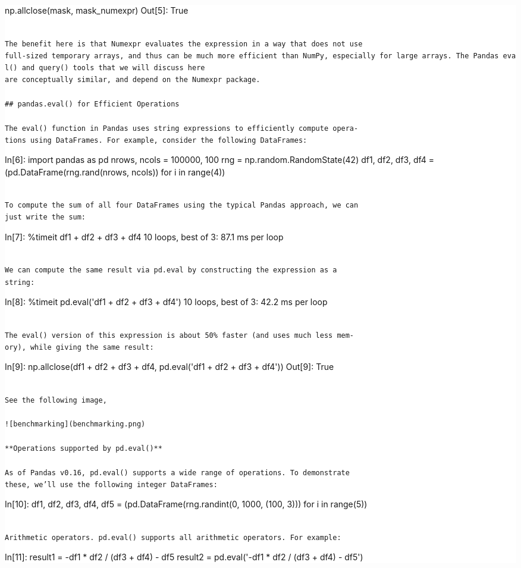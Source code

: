 np.allclose(mask, mask_numexpr)
Out[5]: True
```

The benefit here is that Numexpr evaluates the expression in a way that does not use
full-sized temporary arrays, and thus can be much more efficient than NumPy, especially for large arrays. The Pandas eval() and query() tools that we will discuss here
are conceptually similar, and depend on the Numexpr package.

## pandas.eval() for Efficient Operations

The eval() function in Pandas uses string expressions to efficiently compute opera‐
tions using DataFrames. For example, consider the following DataFrames:

```
In[6]: import pandas as pd
nrows, ncols = 100000, 100
rng = np.random.RandomState(42)
df1, df2, df3, df4 = (pd.DataFrame(rng.rand(nrows, ncols))
for i in range(4))
```

To compute the sum of all four DataFrames using the typical Pandas approach, we can
just write the sum:

```
In[7]: %timeit df1 + df2 + df3 + df4
10 loops, best of 3: 87.1 ms per loop
```

We can compute the same result via pd.eval by constructing the expression as a
string:

```
In[8]: %timeit pd.eval('df1 + df2 + df3 + df4')
10 loops, best of 3: 42.2 ms per loop
```

The eval() version of this expression is about 50% faster (and uses much less mem‐
ory), while giving the same result:

```
In[9]: np.allclose(df1 + df2 + df3 + df4,
pd.eval('df1 + df2 + df3 + df4'))
Out[9]: True
```

See the following image,

![benchmarking](benchmarking.png)

**Operations supported by pd.eval()**

As of Pandas v0.16, pd.eval() supports a wide range of operations. To demonstrate
these, we’ll use the following integer DataFrames:

```
In[10]: df1, df2, df3, df4, df5 = (pd.DataFrame(rng.randint(0, 1000, (100, 3)))
for i in range(5))
```

Arithmetic operators. pd.eval() supports all arithmetic operators. For example:

```
In[11]: result1 = -df1 * df2 / (df3 + df4) - df5
result2 = pd.eval('-df1 * df2 / (df3 + df4) - df5')
